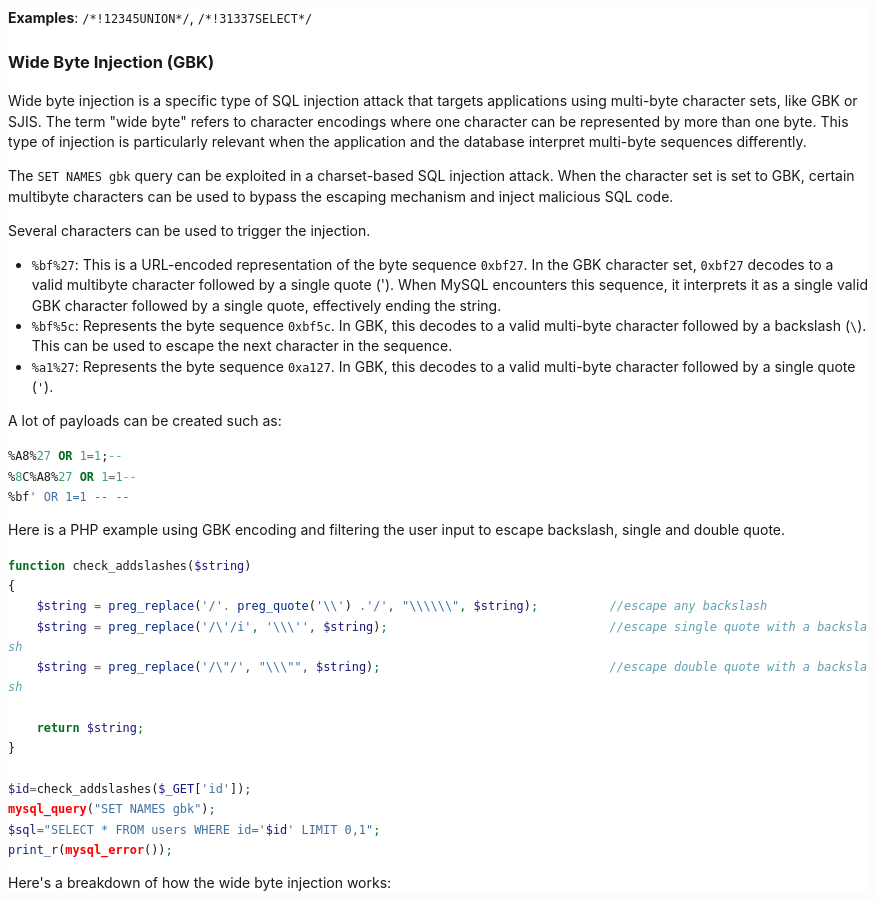 **Examples**: `/*!12345UNION*/`, `/*!31337SELECT*/`

### Wide Byte Injection (GBK)

Wide byte injection is a specific type of SQL injection attack that targets applications using multi-byte character sets, like GBK or SJIS. The term "wide byte" refers to character encodings where one character can be represented by more than one byte. This type of injection is particularly relevant when the application and the database interpret multi-byte sequences differently.

The `SET NAMES gbk` query can be exploited in a charset-based SQL injection attack. When the character set is set to GBK, certain multibyte characters can be used to bypass the escaping mechanism and inject malicious SQL code.

Several characters can be used to trigger the injection.

* `%bf%27`: This is a URL-encoded representation of the byte sequence `0xbf27`. In the GBK character set, `0xbf27` decodes to a valid multibyte character followed by a single quote ('). When MySQL encounters this sequence, it interprets it as a single valid GBK character followed by a single quote, effectively ending the string.
* `%bf%5c`: Represents the byte sequence `0xbf5c`. In GBK, this decodes to a valid multi-byte character followed by a backslash (`\`). This can be used to escape the next character in the sequence.
* `%a1%27`: Represents the byte sequence `0xa127`. In GBK, this decodes to a valid multi-byte character followed by a single quote (`'`).

A lot of payloads can be created such as:

```sql
%A8%27 OR 1=1;--
%8C%A8%27 OR 1=1--
%bf' OR 1=1 -- --
```

Here is a PHP example using GBK encoding and filtering the user input to escape backslash, single and double quote.

```php
function check_addslashes($string)
{
    $string = preg_replace('/'. preg_quote('\\') .'/', "\\\\\\", $string);          //escape any backslash
    $string = preg_replace('/\'/i', '\\\'', $string);                               //escape single quote with a backslash
    $string = preg_replace('/\"/', "\\\"", $string);                                //escape double quote with a backslash
      
    return $string;
}

$id=check_addslashes($_GET['id']);
mysql_query("SET NAMES gbk");
$sql="SELECT * FROM users WHERE id='$id' LIMIT 0,1";
print_r(mysql_error());
```

Here's a breakdown of how the wide byte injection works:
